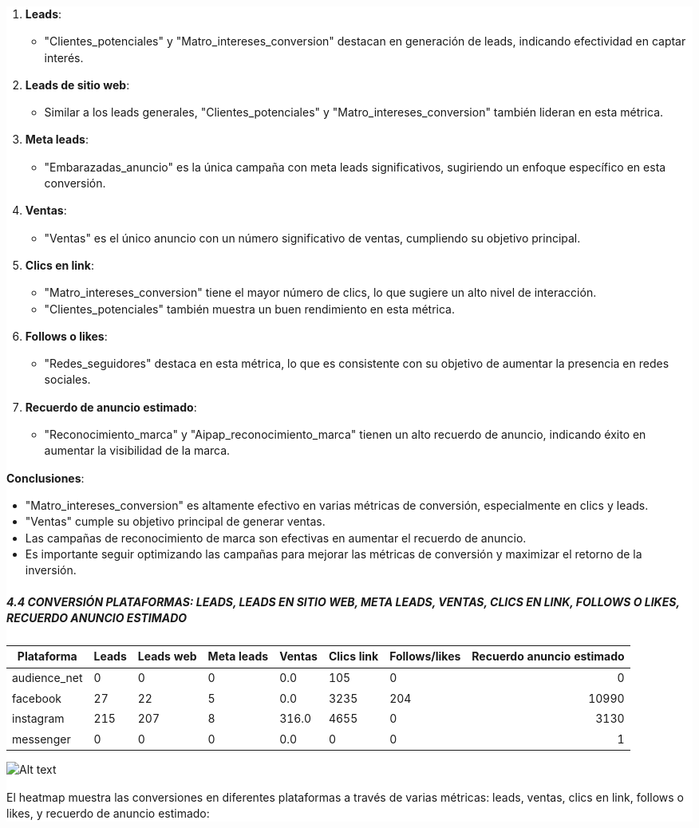1. **Leads**:
   - "Clientes_potenciales" y "Matro_intereses_conversion" destacan en generación de leads, indicando efectividad en captar interés.

2. **Leads de sitio web**:
   - Similar a los leads generales, "Clientes_potenciales" y "Matro_intereses_conversion" también lideran en esta métrica.

3. **Meta leads**:
   - "Embarazadas_anuncio" es la única campaña con meta leads significativos, sugiriendo un enfoque específico en esta conversión.

4. **Ventas**:
   - "Ventas" es el único anuncio con un número significativo de ventas, cumpliendo su objetivo principal.

5. **Clics en link**:
   - "Matro_intereses_conversion" tiene el mayor número de clics, lo que sugiere un alto nivel de interacción.
   - "Clientes_potenciales" también muestra un buen rendimiento en esta métrica.

6. **Follows o likes**:
   - "Redes_seguidores" destaca en esta métrica, lo que es consistente con su objetivo de aumentar la presencia en redes sociales.

7. **Recuerdo de anuncio estimado**:
   - "Reconocimiento_marca" y "Aipap_reconocimiento_marca" tienen un alto recuerdo de anuncio, indicando éxito en aumentar la visibilidad de la marca.

**Conclusiones**:
- "Matro_intereses_conversion" es altamente efectivo en varias métricas de conversión, especialmente en clics y leads.
- "Ventas" cumple su objetivo principal de generar ventas.
- Las campañas de reconocimiento de marca son efectivas en aumentar el recuerdo de anuncio.
- Es importante seguir optimizando las campañas para mejorar las métricas de conversión y maximizar el retorno de la inversión.

##### 4.4 CONVERSIÓN PLATAFORMAS: LEADS, LEADS EN SITIO WEB, META LEADS, VENTAS, CLICS EN LINK, FOLLOWS O LIKES, RECUERDO ANUNCIO ESTIMADO
| **Plataforma**|**Leads**|**Leads web**|**Meta leads**|**Ventas**|**Clics link**|**Follows/likes**|**Recuerdo anuncio estimado** |  
|---------------|---------|-------------|--------------|----------|--------------|-----------------|-----------------------------:|
|audience_net   |    0    |      0      |       0      |    0.0   |     105      |        0        |             0                |  
|facebook       |   27    |     22      |       5      |    0.0   |    3235      |      204        |         10990                |  
|instagram      |  215    |    207      |       8      |  316.0   |    4655      |        0        |          3130                |
|messenger      |    0    |      0      |       0      |    0.0   |       0      |        0        |             1                |

![Alt text](/Users/cesarchaparro/Desktop/GitHub/Chapoteos/analytics_data/assets/conversion_heatmap_platform.png)

El heatmap muestra las conversiones en diferentes plataformas a través de varias métricas: leads, ventas, clics en link, follows o likes, y recuerdo de anuncio estimado:
